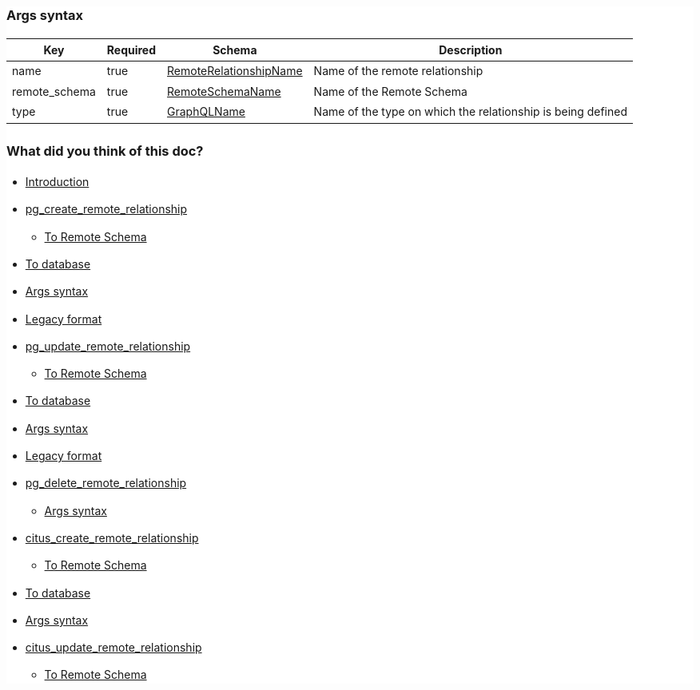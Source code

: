 ### Args syntax​

| Key | Required | Schema | Description |
|---|---|---|---|
| name | true | [ RemoteRelationshipName ](https://hasura.io/docs/latest/api-reference/syntax-defs/#remoterelationshipname) | Name of the remote relationship |
| remote_schema | true | [ RemoteSchemaName ](https://hasura.io/docs/latest/api-reference/syntax-defs/#remoteschemaname) | Name of the Remote Schema |
| type | true | [ GraphQLName ](https://hasura.io/docs/latest/api-reference/syntax-defs/#graphqlname) | Name of the type on which the relationship is being defined |


### What did you think of this doc?

- [ Introduction ](https://hasura.io/docs/latest/api-reference/metadata-api/remote-relationships/#metadata-mssql-update-remote-relationship/#introduction)
- [ pg_create_remote_relationship ](https://hasura.io/docs/latest/api-reference/metadata-api/remote-relationships/#metadata-mssql-update-remote-relationship/#metadata-pg-create-remote-relationship)
    - [ To Remote Schema ](https://hasura.io/docs/latest/api-reference/metadata-api/remote-relationships/#metadata-mssql-update-remote-relationship/#to-remote-schema)

- [ To database ](https://hasura.io/docs/latest/api-reference/metadata-api/remote-relationships/#metadata-mssql-update-remote-relationship/#to-database)

- [ Args syntax ](https://hasura.io/docs/latest/api-reference/metadata-api/remote-relationships/#metadata-mssql-update-remote-relationship/#metadata-pg-create-remote-relationship-database-syntax)

- [ Legacy format ](https://hasura.io/docs/latest/api-reference/metadata-api/remote-relationships/#metadata-mssql-update-remote-relationship/#legacy-format)
- [ pg_update_remote_relationship ](https://hasura.io/docs/latest/api-reference/metadata-api/remote-relationships/#metadata-mssql-update-remote-relationship/#metadata-pg-update-remote-relationship)
    - [ To Remote Schema ](https://hasura.io/docs/latest/api-reference/metadata-api/remote-relationships/#metadata-mssql-update-remote-relationship/#to-remote-schema-1)

- [ To database ](https://hasura.io/docs/latest/api-reference/metadata-api/remote-relationships/#metadata-mssql-update-remote-relationship/#to-database-1)

- [ Args syntax ](https://hasura.io/docs/latest/api-reference/metadata-api/remote-relationships/#metadata-mssql-update-remote-relationship/#metadata-pg-update-remote-relationship-syntax)

- [ Legacy format ](https://hasura.io/docs/latest/api-reference/metadata-api/remote-relationships/#metadata-mssql-update-remote-relationship/#legacy-format-1)
- [ pg_delete_remote_relationship ](https://hasura.io/docs/latest/api-reference/metadata-api/remote-relationships/#metadata-mssql-update-remote-relationship/#metadata-pg-delete-remote-relationship)
    - [ Args syntax ](https://hasura.io/docs/latest/api-reference/metadata-api/remote-relationships/#metadata-mssql-update-remote-relationship/#metadata-pg-delete-remote-relationship-syntax)
- [ citus_create_remote_relationship ](https://hasura.io/docs/latest/api-reference/metadata-api/remote-relationships/#metadata-mssql-update-remote-relationship/#metadata-citus-create-remote-relationship)
    - [ To Remote Schema ](https://hasura.io/docs/latest/api-reference/metadata-api/remote-relationships/#metadata-mssql-update-remote-relationship/#to-remote-schema-2)

- [ To database ](https://hasura.io/docs/latest/api-reference/metadata-api/remote-relationships/#metadata-mssql-update-remote-relationship/#to-database-2)

- [ Args syntax ](https://hasura.io/docs/latest/api-reference/metadata-api/remote-relationships/#metadata-mssql-update-remote-relationship/#metadata-citus-create-remote-relationship-syntax)
- [ citus_update_remote_relationship ](https://hasura.io/docs/latest/api-reference/metadata-api/remote-relationships/#metadata-mssql-update-remote-relationship/#metadata-citus-update-remote-relationship)
    - [ To Remote Schema ](https://hasura.io/docs/latest/api-reference/metadata-api/remote-relationships/#metadata-mssql-update-remote-relationship/#to-remote-schema-3)
